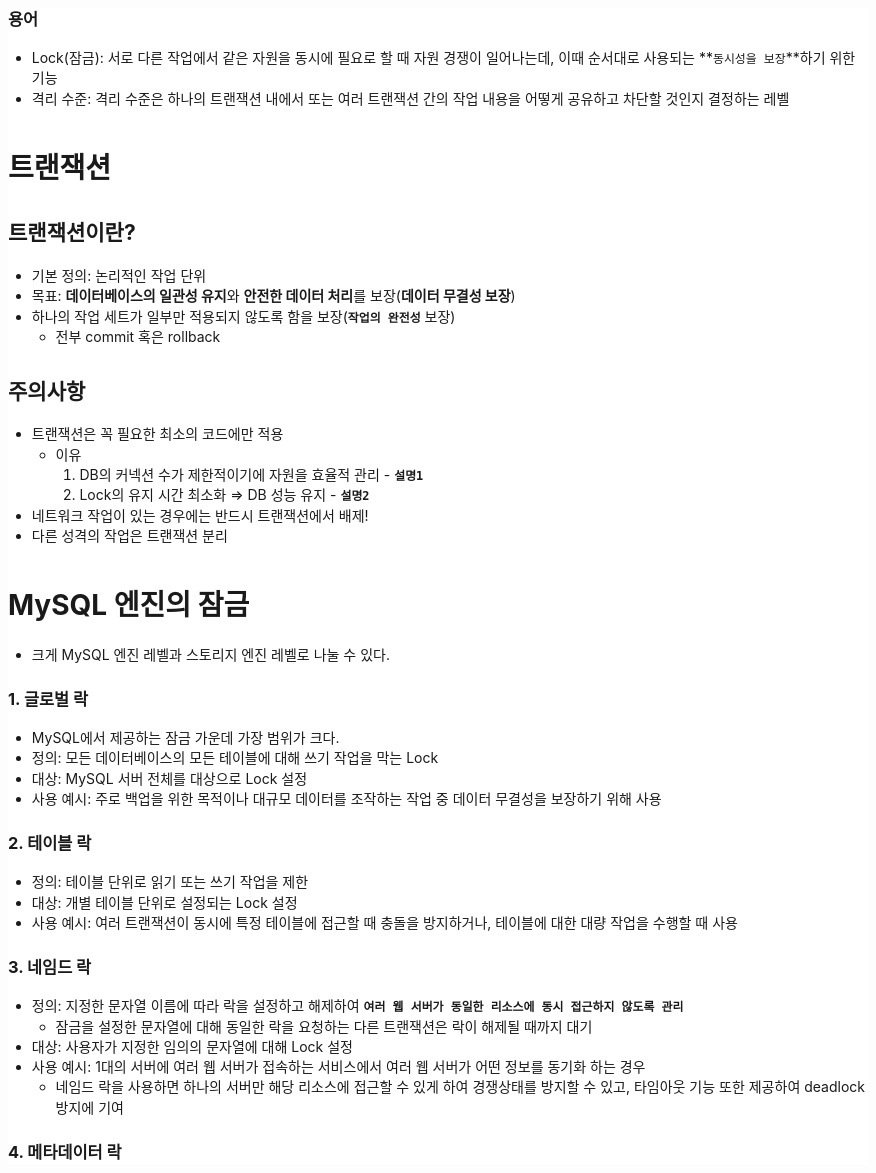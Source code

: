 ### 용어

- Lock(잠금): 서로 다른 작업에서 같은 자원을 동시에 필요로 할 때 자원 경쟁이 일어나는데, 이때 순서대로 사용되는 **`동시성을 보장`**하기 위한 기능
- 격리 수준: 격리 수준은 하나의 트랜잭션 내에서 또는 여러 트랜잭션 간의 작업 내용을 어떻게 공유하고 차단할 것인지 결정하는 레벨

# **트랜잭션**

## 트랜잭션이란?

- 기본 정의: 논리적인 작업 단위
- 목표: **데이터베이스의 일관성 유지**와 **안전한 데이터 처리**를 보장(**데이터 무결성 보장**)
- 하나의 작업 세트가 일부만 적용되지 않도록 함을 보장(**`작업의 완전성`** 보장)
    - 전부 commit 혹은 rollback

## 주의사항

- 트랜잭션은 꼭 필요한 최소의 코드에만 적용
    - 이유
        1. DB의 커넥션 수가 제한적이기에 자원을 효율적 관리 - **`설명1`**
        2. Lock의 유지 시간 최소화 ⇒ DB 성능 유지 - **`설명2`**
- 네트워크 작업이 있는 경우에는 반드시 트랜잭션에서 배제!
- 다른 성격의 작업은 트랜잭션 분리

# **MySQL 엔진의 잠금**

- 크게 MySQL 엔진 레벨과 스토리지 엔진 레벨로 나눌 수 있다.

### 1. 글로벌 락

- MySQL에서 제공하는 잠금 가운데 가장 범위가 크다.
- 정의: 모든 데이터베이스의 모든 테이블에 대해 쓰기 작업을 막는 Lock
- 대상: MySQL 서버 전체를 대상으로 Lock 설정
- 사용 예시: 주로 백업을 위한 목적이나 대규모 데이터를 조작하는 작업 중 데이터 무결성을 보장하기 위해 사용

### 2. 테이블 락

- 정의: 테이블 단위로 읽기 또는 쓰기 작업을 제한
- 대상: 개별 테이블 단위로 설정되는 Lock 설정
- 사용 예시: 여러 트랜잭션이 동시에 특정 테이블에 접근할 때 충돌을 방지하거나, 테이블에 대한 대량 작업을 수행할 때 사용

### 3. 네임드 락

- 정의: 지정한 문자열 이름에 따라 락을 설정하고 해제하여 **`여러 웹 서버가 동일한 리소스에 동시 접근하지 않도록 관리`**
    - 잠금을 설정한 문자열에 대해 동일한 락을 요청하는 다른 트랜잭션은 락이 해제될 때까지 대기
- 대상: 사용자가 지정한 임의의 문자열에 대해 Lock 설정
- 사용 예시:  1대의 서버에 여러 웹 서버가 접속하는 서비스에서 여러 웹 서버가 어떤 정보를 동기화 하는 경우
    - 네임드 락을 사용하면 하나의 서버만 해당 리소스에 접근할 수 있게 하여 경쟁상태를 방지할 수 있고, 타임아웃 기능 또한 제공하여 deadlock방지에 기여

### 4. 메타데이터 락
